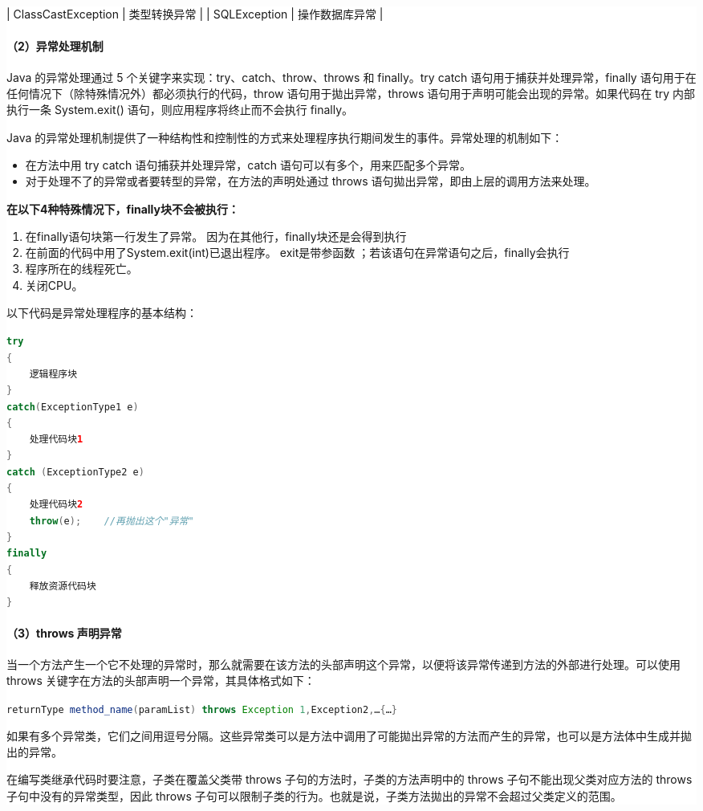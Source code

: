 | ClassCastException            | 类型转换异常                                          |
| SQLException                  | 操作数据库异常                                        |

#### （2）异常处理机制

Java 的异常处理通过 5 个关键字来实现：try、catch、throw、throws 和 finally。try catch 语句用于捕获并处理异常，finally 语句用于在任何情况下（除特殊情况外）都必须执行的代码，throw 语句用于拋出异常，throws 语句用于声明可能会出现的异常。如果代码在 try 内部执行一条 System.exit() 语句，则应用程序将终止而不会执行 finally。

Java 的异常处理机制提供了一种结构性和控制性的方式来处理程序执行期间发生的事件。异常处理的机制如下：

- 在方法中用 try catch 语句捕获并处理异常，catch 语句可以有多个，用来匹配多个异常。
- 对于处理不了的异常或者要转型的异常，在方法的声明处通过 throws 语句拋出异常，即由上层的调用方法来处理。

**在以下4种特殊情况下，finally块不会被执行：**

1. 在finally语句块第一行发生了异常。 因为在其他行，finally块还是会得到执行
2. 在前面的代码中用了System.exit(int)已退出程序。 exit是带参函数 ；若该语句在异常语句之后，finally会执行
3. 程序所在的线程死亡。
4. 关闭CPU。

以下代码是异常处理程序的基本结构：

```Java
try
{
    逻辑程序块
}
catch(ExceptionType1 e)
{
    处理代码块1
}
catch (ExceptionType2 e)
{
    处理代码块2
    throw(e);    //再抛出这个"异常"
}
finally
{
    释放资源代码块
}
```

#### （3）throws 声明异常

当一个方法产生一个它不处理的异常时，那么就需要在该方法的头部声明这个异常，以便将该异常传递到方法的外部进行处理。可以使用 throws 关键字在方法的头部声明一个异常，其具体格式如下：

```Java
returnType method_name(paramList) throws Exception 1,Exception2,…{…}
```

如果有多个异常类，它们之间用逗号分隔。这些异常类可以是方法中调用了可能拋出异常的方法而产生的异常，也可以是方法体中生成并拋出的异常。

在编写类继承代码时要注意，子类在覆盖父类带 throws 子句的方法时，子类的方法声明中的 throws 子句不能出现父类对应方法的 throws 子句中没有的异常类型，因此 throws 子句可以限制子类的行为。也就是说，子类方法拋出的异常不会超过父类定义的范围。
